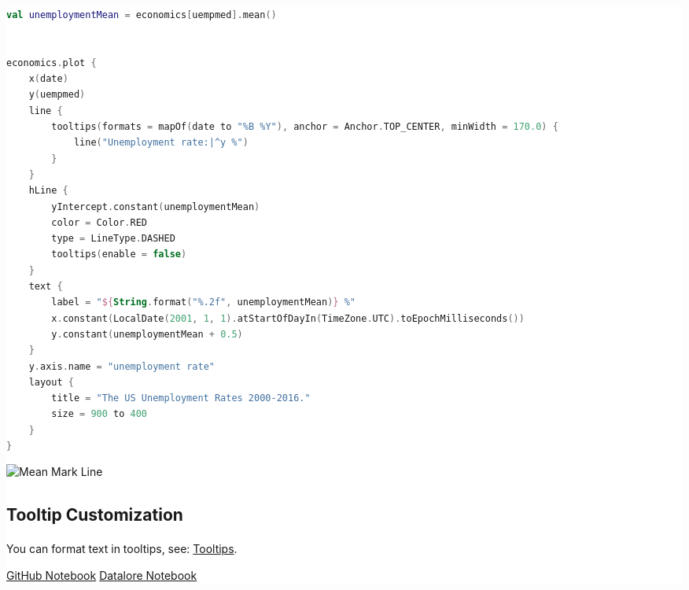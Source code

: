 

```kotlin
val unemploymentMean = economics[uempmed].mean()


economics.plot {
    x(date)
    y(uempmed)
    line {
        tooltips(formats = mapOf(date to "%B %Y"), anchor = Anchor.TOP_CENTER, minWidth = 170.0) {
            line("Unemployment rate:|^y %")
        }
    }
    hLine {
        yIntercept.constant(unemploymentMean)
        color = Color.RED
        type = LineType.DASHED
        tooltips(enable = false)
    }
    text {
        label = "${String.format("%.2f", unemploymentMean)} %"
        x.constant(LocalDate(2001, 1, 1).atStartOfDayIn(TimeZone.UTC).toEpochMilliseconds())
        y.constant(unemploymentMean + 0.5)
    }
    y.axis.name = "unemployment rate"
    layout {
        title = "The US Unemployment Rates 2000-2016."
        size = 900 to 400
    }
}
```



![Mean Mark Line](guideLabelMeanMarkLine.svg)

## Tooltip Customization

You can format text in tooltips, see: [Tooltips](Tooltips-Guide.md).

<seealso style="cards">
       <category ref="example-ktnb">
           <a href="https://github.com/Kotlin/kandy/blob/main/examples/notebooks/lets-plot/guides/label_format.ipynb" summary="View the notebook on our GitHub repository">GitHub Notebook</a>
           <a href="https://datalore.jetbrains.com/report/static/KQKedA4jDrKu63O53gEN0z/ennUCoZSC0MWjPqpMwXYBB" summary="Experiment with this example on Datalore">Datalore Notebook</a>
       </category>
</seealso>

